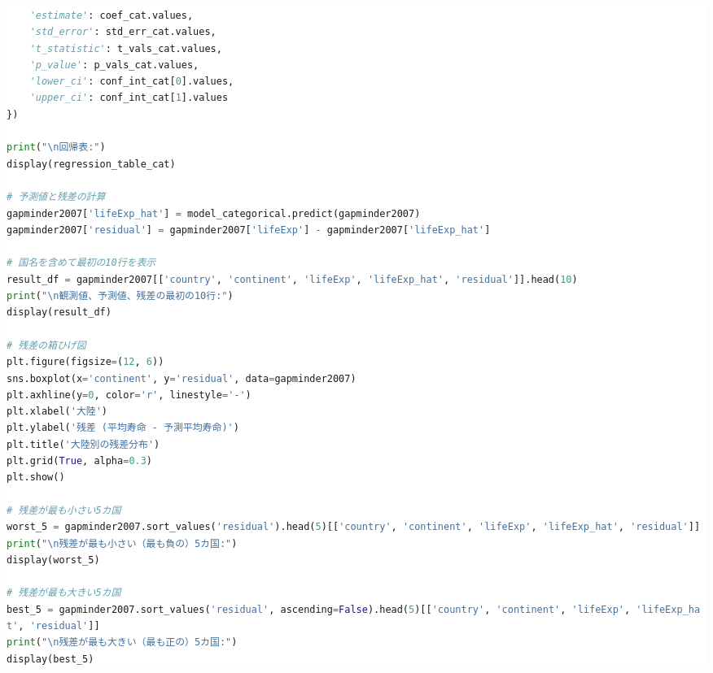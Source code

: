 ```python
    'estimate': coef_cat.values,
    'std_error': std_err_cat.values,
    't_statistic': t_vals_cat.values,
    'p_value': p_vals_cat.values,
    'lower_ci': conf_int_cat[0].values,
    'upper_ci': conf_int_cat[1].values
})

print("\n回帰表:")
display(regression_table_cat)

# 予測値と残差の計算
gapminder2007['lifeExp_hat'] = model_categorical.predict(gapminder2007)
gapminder2007['residual'] = gapminder2007['lifeExp'] - gapminder2007['lifeExp_hat']

# 国名を含めて最初の10行を表示
result_df = gapminder2007[['country', 'continent', 'lifeExp', 'lifeExp_hat', 'residual']].head(10)
print("\n観測値、予測値、残差の最初の10行:")
display(result_df)

# 残差の箱ひげ図
plt.figure(figsize=(12, 6))
sns.boxplot(x='continent', y='residual', data=gapminder2007)
plt.axhline(y=0, color='r', linestyle='-')
plt.xlabel('大陸')
plt.ylabel('残差 (平均寿命 - 予測平均寿命)')
plt.title('大陸別の残差分布')
plt.grid(True, alpha=0.3)
plt.show()

# 残差が最も小さい5カ国
worst_5 = gapminder2007.sort_values('residual').head(5)[['country', 'continent', 'lifeExp', 'lifeExp_hat', 'residual']]
print("\n残差が最も小さい（最も負の）5カ国:")
display(worst_5)

# 残差が最も大きい5カ国
best_5 = gapminder2007.sort_values('residual', ascending=False).head(5)[['country', 'continent', 'lifeExp', 'lifeExp_hat', 'residual']]
print("\n残差が最も大きい（最も正の）5カ国:")
display(best_5)
```